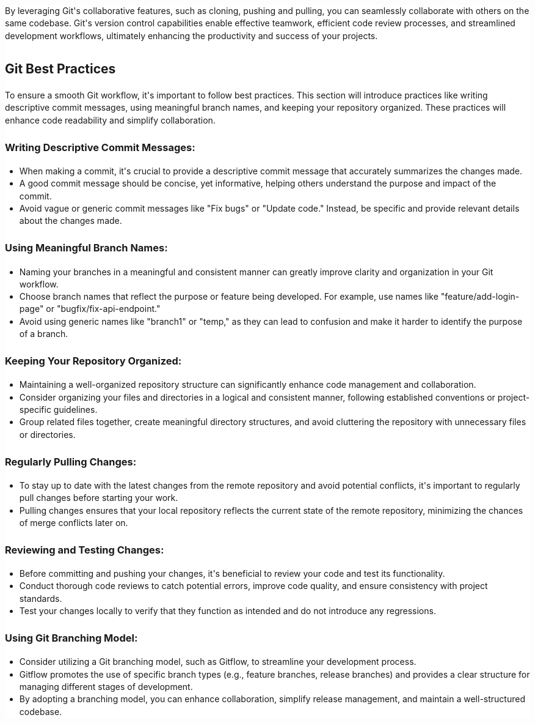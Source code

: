 By leveraging Git's collaborative features, such as cloning, pushing and pulling, you can seamlessly collaborate with others on the same codebase. Git's version control capabilities enable effective teamwork, efficient code review processes, and streamlined development workflows, ultimately enhancing the productivity and success of your projects.

## Git Best Practices

To ensure a smooth Git workflow, it's important to follow best practices. This section will introduce practices like writing descriptive commit messages, using meaningful branch names, and keeping your repository organized. These practices will enhance code readability and simplify collaboration.

### Writing Descriptive Commit Messages:
   - When making a commit, it's crucial to provide a descriptive commit message that accurately summarizes the changes made.
   - A good commit message should be concise, yet informative, helping others understand the purpose and impact of the commit.
   - Avoid vague or generic commit messages like "Fix bugs" or "Update code." Instead, be specific and provide relevant details about the changes made.

### Using Meaningful Branch Names:
   - Naming your branches in a meaningful and consistent manner can greatly improve clarity and organization in your Git workflow.
   - Choose branch names that reflect the purpose or feature being developed. For example, use names like "feature/add-login-page" or "bugfix/fix-api-endpoint."
   - Avoid using generic names like "branch1" or "temp," as they can lead to confusion and make it harder to identify the purpose of a branch.

### Keeping Your Repository Organized:
   - Maintaining a well-organized repository structure can significantly enhance code management and collaboration.
   - Consider organizing your files and directories in a logical and consistent manner, following established conventions or project-specific guidelines.
   - Group related files together, create meaningful directory structures, and avoid cluttering the repository with unnecessary files or directories.

### Regularly Pulling Changes:
   - To stay up to date with the latest changes from the remote repository and avoid potential conflicts, it's important to regularly pull changes before starting your work.
   - Pulling changes ensures that your local repository reflects the current state of the remote repository, minimizing the chances of merge conflicts later on.

### Reviewing and Testing Changes:
   - Before committing and pushing your changes, it's beneficial to review your code and test its functionality.
   - Conduct thorough code reviews to catch potential errors, improve code quality, and ensure consistency with project standards.
   - Test your changes locally to verify that they function as intended and do not introduce any regressions.

### Using Git Branching Model:
   - Consider utilizing a Git branching model, such as Gitflow, to streamline your development process.
   - Gitflow promotes the use of specific branch types (e.g., feature branches, release branches) and provides a clear structure for managing different stages of development.
   - By adopting a branching model, you can enhance collaboration, simplify release management, and maintain a well-structured codebase.
